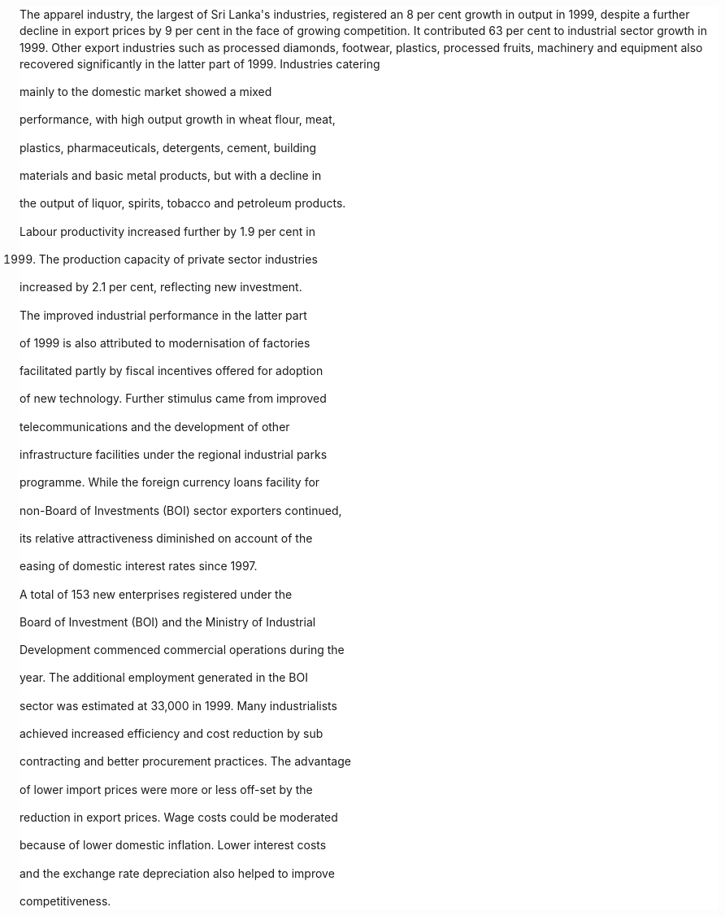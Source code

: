 The apparel industry, the largest of Sri Lanka's industries, registered an 8 per cent growth in output in 1999, despite a further decline in export prices by 9 per cent in the face of growing competition. It contributed 63 per cent to industrial sector growth in 1999. Other export industries such as processed diamonds, footwear, plastics, processed fruits, machinery and equipment also recovered significantly in the latter part of 1999. Industries catering

mainly to the domestic market showed a mixed

performance, with high output growth in wheat flour, meat,

plastics, pharmaceuticals, detergents, cement, building

materials and basic metal products, but with a decline in

the output of liquor, spirits, tobacco and petroleum products.

Labour productivity increased further by 1.9 per cent in

1999. The production capacity of private sector industries

increased by 2.1 per cent, reflecting new investment.

The improved industrial performance in the latter part

of 1999 is also attributed to modernisation of factories

facilitated partly by fiscal incentives offered for adoption

of new technology. Further stimulus came from improved

telecommunications and the development of other

infrastructure facilities under the regional industrial parks

programme. While the foreign currency loans facility for

non-Board of Investments (BOI) sector exporters continued,

its relative attractiveness diminished on account of the

easing of domestic interest rates since 1997.

A total of 153 new enterprises registered under the

Board of Investment (BOI) and the Ministry of Industrial

Development commenced commercial operations during the

year. The additional employment generated in the BOI

sector was estimated at 33,000 in 1999. Many industrialists

achieved increased efficiency and cost reduction by sub­

contracting and better procurement practices. The advantage

of lower import prices were more or less off-set by the

reduction in export prices. Wage costs could be moderated

because of lower domestic inflation. Lower interest costs

and the exchange rate depreciation also helped to improve

competitiveness.

